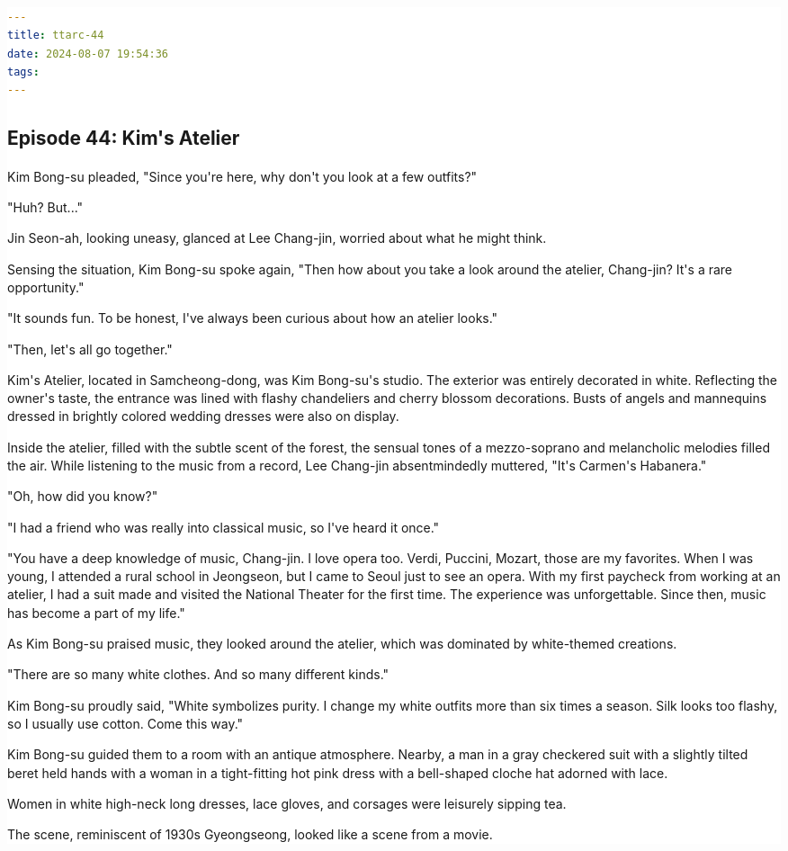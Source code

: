 ```yaml
---
title: ttarc-44
date: 2024-08-07 19:54:36
tags:
---
```



## Episode 44: Kim's Atelier

Kim Bong-su pleaded, "Since you're here, why don't you look at a few outfits?"

"Huh? But..."

Jin Seon-ah, looking uneasy, glanced at Lee Chang-jin, worried about what he might think.

Sensing the situation, Kim Bong-su spoke again, "Then how about you take a look around the atelier, Chang-jin? It's a rare opportunity."

"It sounds fun. To be honest, I've always been curious about how an atelier looks."

"Then, let's all go together."

Kim's Atelier, located in Samcheong-dong, was Kim Bong-su's studio. The exterior was entirely decorated in white. Reflecting the owner's taste, the entrance was lined with flashy chandeliers and cherry blossom decorations. Busts of angels and mannequins dressed in brightly colored wedding dresses were also on display.

Inside the atelier, filled with the subtle scent of the forest, the sensual tones of a mezzo-soprano and melancholic melodies filled the air. While listening to the music from a record, Lee Chang-jin absentmindedly muttered, "It's Carmen's Habanera."

"Oh, how did you know?"

"I had a friend who was really into classical music, so I've heard it once."

"You have a deep knowledge of music, Chang-jin. I love opera too. Verdi, Puccini, Mozart, those are my favorites. When I was young, I attended a rural school in Jeongseon, but I came to Seoul just to see an opera. With my first paycheck from working at an atelier, I had a suit made and visited the National Theater for the first time. The experience was unforgettable. Since then, music has become a part of my life."

As Kim Bong-su praised music, they looked around the atelier, which was dominated by white-themed creations.

"There are so many white clothes. And so many different kinds."

Kim Bong-su proudly said, "White symbolizes purity. I change my white outfits more than six times a season. Silk looks too flashy, so I usually use cotton. Come this way."

Kim Bong-su guided them to a room with an antique atmosphere. Nearby, a man in a gray checkered suit with a slightly tilted beret held hands with a woman in a tight-fitting hot pink dress with a bell-shaped cloche hat adorned with lace.

Women in white high-neck long dresses, lace gloves, and corsages were leisurely sipping tea.

The scene, reminiscent of 1930s Gyeongseong, looked like a scene from a movie.
